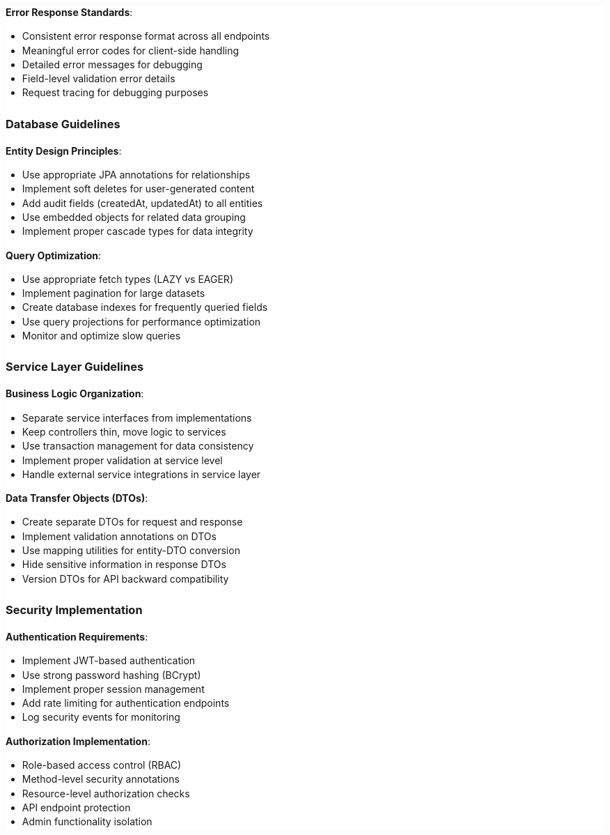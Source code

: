 **Error Response Standards**:
- Consistent error response format across all endpoints
- Meaningful error codes for client-side handling
- Detailed error messages for debugging
- Field-level validation error details
- Request tracing for debugging purposes

### **Database Guidelines**

**Entity Design Principles**:
- Use appropriate JPA annotations for relationships
- Implement soft deletes for user-generated content
- Add audit fields (createdAt, updatedAt) to all entities
- Use embedded objects for related data grouping
- Implement proper cascade types for data integrity

**Query Optimization**:
- Use appropriate fetch types (LAZY vs EAGER)
- Implement pagination for large datasets
- Create database indexes for frequently queried fields
- Use query projections for performance optimization
- Monitor and optimize slow queries

### **Service Layer Guidelines**

**Business Logic Organization**:
- Separate service interfaces from implementations
- Keep controllers thin, move logic to services
- Use transaction management for data consistency
- Implement proper validation at service level
- Handle external service integrations in service layer

**Data Transfer Objects (DTOs)**:
- Create separate DTOs for request and response
- Implement validation annotations on DTOs
- Use mapping utilities for entity-DTO conversion
- Hide sensitive information in response DTOs
- Version DTOs for API backward compatibility

### **Security Implementation**

**Authentication Requirements**:
- Implement JWT-based authentication
- Use strong password hashing (BCrypt)
- Implement proper session management
- Add rate limiting for authentication endpoints
- Log security events for monitoring

**Authorization Implementation**:
- Role-based access control (RBAC)
- Method-level security annotations
- Resource-level authorization checks
- API endpoint protection
- Admin functionality isolation
